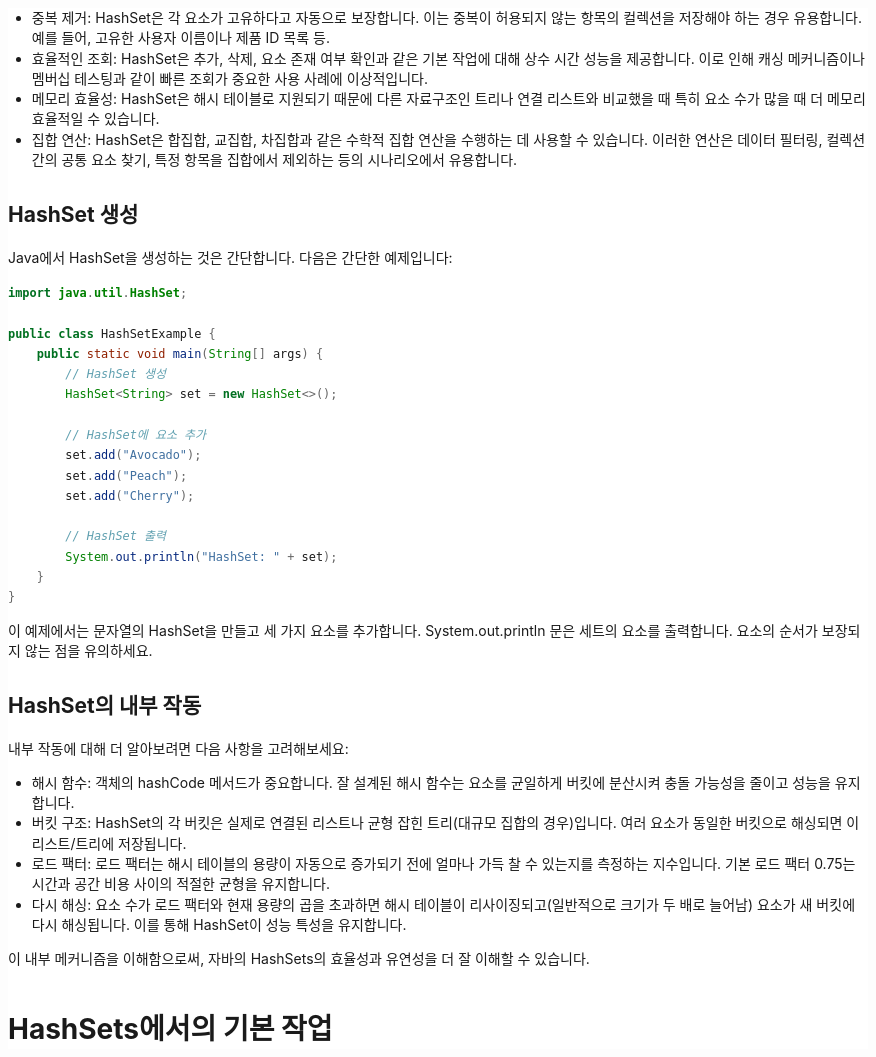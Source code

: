 <div class="content-ad"></div>

- 중복 제거: HashSet은 각 요소가 고유하다고 자동으로 보장합니다. 이는 중복이 허용되지 않는 항목의 컬렉션을 저장해야 하는 경우 유용합니다. 예를 들어, 고유한 사용자 이름이나 제품 ID 목록 등.
- 효율적인 조회: HashSet은 추가, 삭제, 요소 존재 여부 확인과 같은 기본 작업에 대해 상수 시간 성능을 제공합니다. 이로 인해 캐싱 메커니즘이나 멤버십 테스팅과 같이 빠른 조회가 중요한 사용 사례에 이상적입니다.
- 메모리 효율성: HashSet은 해시 테이블로 지원되기 때문에 다른 자료구조인 트리나 연결 리스트와 비교했을 때 특히 요소 수가 많을 때 더 메모리 효율적일 수 있습니다.
- 집합 연산: HashSet은 합집합, 교집합, 차집합과 같은 수학적 집합 연산을 수행하는 데 사용할 수 있습니다. 이러한 연산은 데이터 필터링, 컬렉션 간의 공통 요소 찾기, 특정 항목을 집합에서 제외하는 등의 시나리오에서 유용합니다.

## HashSet 생성

Java에서 HashSet을 생성하는 것은 간단합니다. 다음은 간단한 예제입니다:

```java
import java.util.HashSet;

public class HashSetExample {
    public static void main(String[] args) {
        // HashSet 생성
        HashSet<String> set = new HashSet<>();

        // HashSet에 요소 추가
        set.add("Avocado");
        set.add("Peach");
        set.add("Cherry");

        // HashSet 출력
        System.out.println("HashSet: " + set);
    }
}
```

<div class="content-ad"></div>

이 예제에서는 문자열의 HashSet을 만들고 세 가지 요소를 추가합니다. System.out.println 문은 세트의 요소를 출력합니다. 요소의 순서가 보장되지 않는 점을 유의하세요.

## HashSet의 내부 작동

내부 작동에 대해 더 알아보려면 다음 사항을 고려해보세요:

- 해시 함수: 객체의 hashCode 메서드가 중요합니다. 잘 설계된 해시 함수는 요소를 균일하게 버킷에 분산시켜 충돌 가능성을 줄이고 성능을 유지합니다.
- 버킷 구조: HashSet의 각 버킷은 실제로 연결된 리스트나 균형 잡힌 트리(대규모 집합의 경우)입니다. 여러 요소가 동일한 버킷으로 해싱되면 이 리스트/트리에 저장됩니다.
- 로드 팩터: 로드 팩터는 해시 테이블의 용량이 자동으로 증가되기 전에 얼마나 가득 찰 수 있는지를 측정하는 지수입니다. 기본 로드 팩터 0.75는 시간과 공간 비용 사이의 적절한 균형을 유지합니다.
- 다시 해싱: 요소 수가 로드 팩터와 현재 용량의 곱을 초과하면 해시 테이블이 리사이징되고(일반적으로 크기가 두 배로 늘어남) 요소가 새 버킷에 다시 해싱됩니다. 이를 통해 HashSet이 성능 특성을 유지합니다.

<div class="content-ad"></div>

이 내부 메커니즘을 이해함으로써, 자바의 HashSets의 효율성과 유연성을 더 잘 이해할 수 있습니다.

# HashSets에서의 기본 작업
